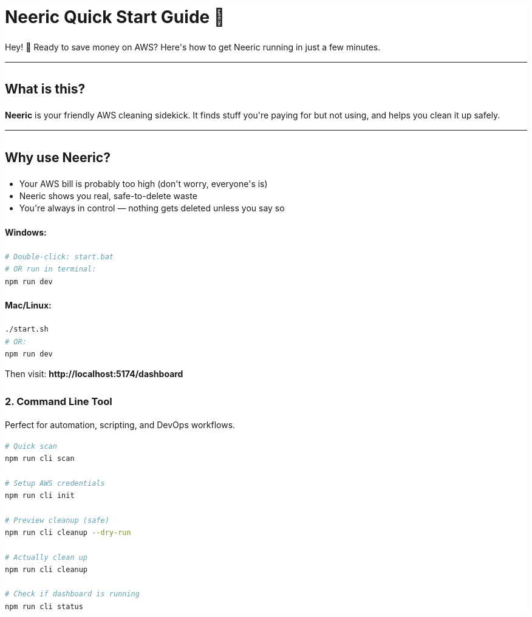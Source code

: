 # Neeric Quick Start Guide 🚀

Hey! 👋 Ready to save money on AWS? Here's how to get Neeric running in just a few minutes.

---

## What is this?

**Neeric** is your friendly AWS cleaning sidekick. It finds stuff you're paying for but not using, and helps you clean it up safely.

---

## Why use Neeric?
- Your AWS bill is probably too high (don't worry, everyone's is)
- Neeric shows you real, safe-to-delete waste
- You're always in control — nothing gets deleted unless you say so
#### Windows:
```bash
# Double-click: start.bat
# OR run in terminal:
npm run dev
```

#### Mac/Linux:
```bash
./start.sh
# OR:
npm run dev
```

Then visit: **http://localhost:5174/dashboard**

### 2. **Command Line Tool**
Perfect for automation, scripting, and DevOps workflows.

```bash
# Quick scan
npm run cli scan

# Setup AWS credentials
npm run cli init

# Preview cleanup (safe)
npm run cli cleanup --dry-run

# Actually clean up
npm run cli cleanup

# Check if dashboard is running
npm run cli status
```
